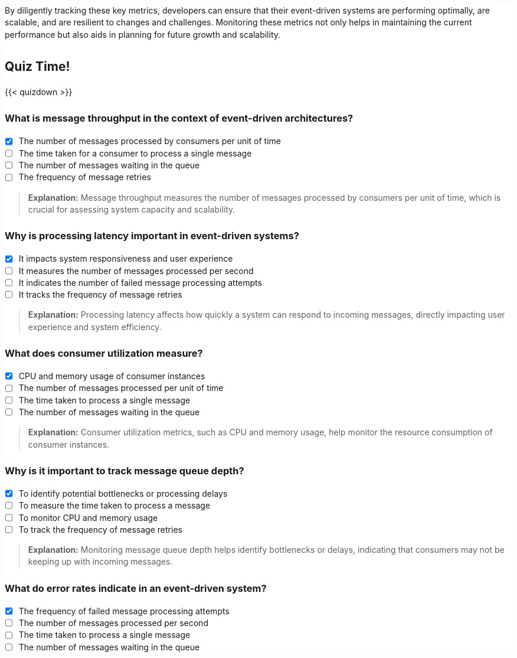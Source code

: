 By diligently tracking these key metrics, developers can ensure that their event-driven systems are performing optimally, are scalable, and are resilient to changes and challenges. Monitoring these metrics not only helps in maintaining the current performance but also aids in planning for future growth and scalability.

## Quiz Time!

{{< quizdown >}}

### What is message throughput in the context of event-driven architectures?

- [x] The number of messages processed by consumers per unit of time
- [ ] The time taken for a consumer to process a single message
- [ ] The number of messages waiting in the queue
- [ ] The frequency of message retries

> **Explanation:** Message throughput measures the number of messages processed by consumers per unit of time, which is crucial for assessing system capacity and scalability.

### Why is processing latency important in event-driven systems?

- [x] It impacts system responsiveness and user experience
- [ ] It measures the number of messages processed per second
- [ ] It indicates the number of failed message processing attempts
- [ ] It tracks the frequency of message retries

> **Explanation:** Processing latency affects how quickly a system can respond to incoming messages, directly impacting user experience and system efficiency.

### What does consumer utilization measure?

- [x] CPU and memory usage of consumer instances
- [ ] The number of messages processed per unit of time
- [ ] The time taken to process a single message
- [ ] The number of messages waiting in the queue

> **Explanation:** Consumer utilization metrics, such as CPU and memory usage, help monitor the resource consumption of consumer instances.

### Why is it important to track message queue depth?

- [x] To identify potential bottlenecks or processing delays
- [ ] To measure the time taken to process a message
- [ ] To monitor CPU and memory usage
- [ ] To track the frequency of message retries

> **Explanation:** Monitoring message queue depth helps identify bottlenecks or delays, indicating that consumers may not be keeping up with incoming messages.

### What do error rates indicate in an event-driven system?

- [x] The frequency of failed message processing attempts
- [ ] The number of messages processed per second
- [ ] The time taken to process a single message
- [ ] The number of messages waiting in the queue
